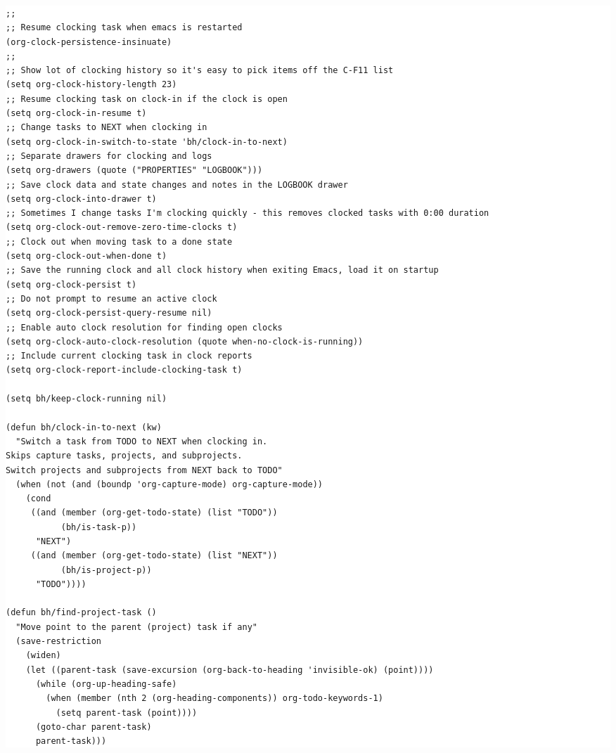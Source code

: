     ;;
    ;; Resume clocking task when emacs is restarted
    (org-clock-persistence-insinuate)
    ;;
    ;; Show lot of clocking history so it's easy to pick items off the C-F11 list
    (setq org-clock-history-length 23)
    ;; Resume clocking task on clock-in if the clock is open
    (setq org-clock-in-resume t)
    ;; Change tasks to NEXT when clocking in
    (setq org-clock-in-switch-to-state 'bh/clock-in-to-next)
    ;; Separate drawers for clocking and logs
    (setq org-drawers (quote ("PROPERTIES" "LOGBOOK")))
    ;; Save clock data and state changes and notes in the LOGBOOK drawer
    (setq org-clock-into-drawer t)
    ;; Sometimes I change tasks I'm clocking quickly - this removes clocked tasks with 0:00 duration
    (setq org-clock-out-remove-zero-time-clocks t)
    ;; Clock out when moving task to a done state
    (setq org-clock-out-when-done t)
    ;; Save the running clock and all clock history when exiting Emacs, load it on startup
    (setq org-clock-persist t)
    ;; Do not prompt to resume an active clock
    (setq org-clock-persist-query-resume nil)
    ;; Enable auto clock resolution for finding open clocks
    (setq org-clock-auto-clock-resolution (quote when-no-clock-is-running))
    ;; Include current clocking task in clock reports
    (setq org-clock-report-include-clocking-task t)
    
    (setq bh/keep-clock-running nil)
    
    (defun bh/clock-in-to-next (kw)
      "Switch a task from TODO to NEXT when clocking in.
    Skips capture tasks, projects, and subprojects.
    Switch projects and subprojects from NEXT back to TODO"
      (when (not (and (boundp 'org-capture-mode) org-capture-mode))
        (cond
         ((and (member (org-get-todo-state) (list "TODO"))
               (bh/is-task-p))
          "NEXT")
         ((and (member (org-get-todo-state) (list "NEXT"))
               (bh/is-project-p))
          "TODO"))))
    
    (defun bh/find-project-task ()
      "Move point to the parent (project) task if any"
      (save-restriction
        (widen)
        (let ((parent-task (save-excursion (org-back-to-heading 'invisible-ok) (point))))
          (while (org-up-heading-safe)
            (when (member (nth 2 (org-heading-components)) org-todo-keywords-1)
              (setq parent-task (point))))
          (goto-char parent-task)
          parent-task)))
    